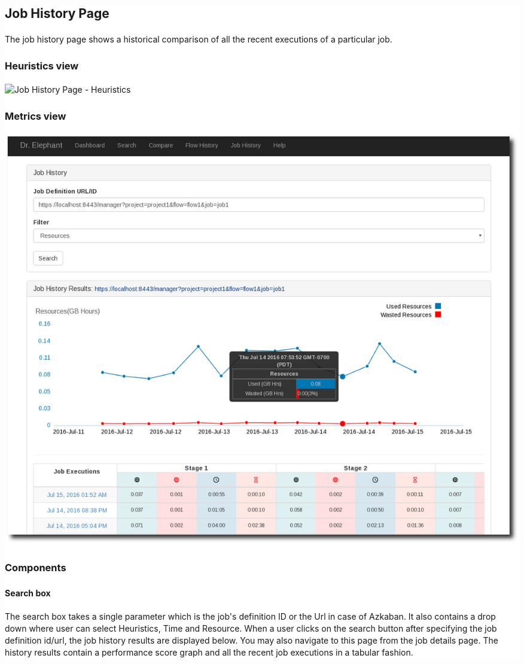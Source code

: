## Job History Page

The job history page shows a historical comparison of all the recent executions of a particular job.

### Heuristics view

![Job History Page - Heuristics](https://github.com/linkedin/dr-elephant/blob/master/images/wiki/job-history.png)

### Metrics view

![Job History Page - Metrics](https://github.com/linkedin/dr-elephant/blob/master/images/wiki/jobhistorymetrics.png)

### Components

#### Search box
The search box takes a single parameter which is the job's definition ID or the Url in case of Azkaban. It also contains a drop down where user can select Heuristics, Time and Resource. When a user clicks on the search button after specifying the job definition id/url, the job history results are displayed below. You may also navigate to this page from the job details page. The history results contain a performance score graph and all the recent job executions in a tabular fashion.

